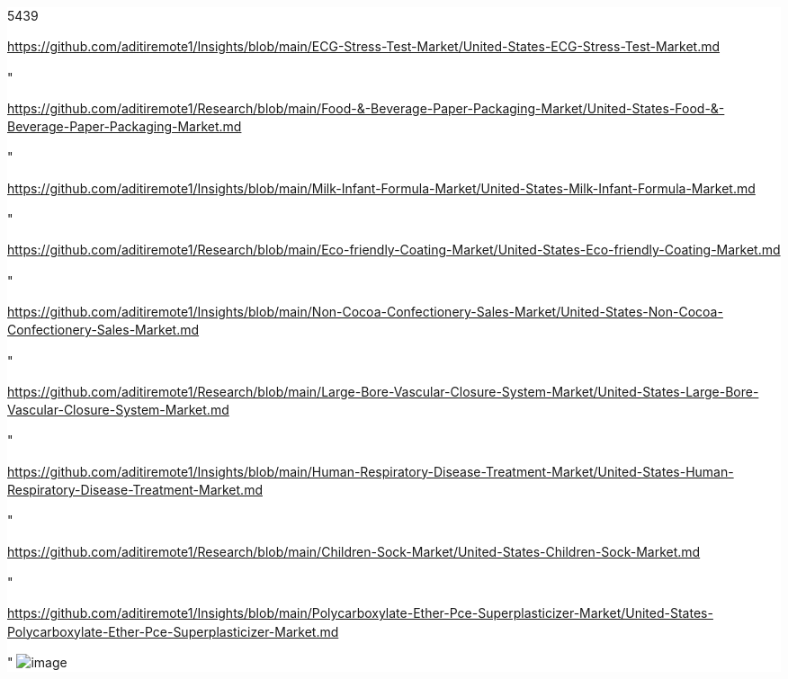 5439</p><p><a href="https://github.com/aditiremote1/Insights/blob/main/ECG-Stress-Test-Market/United-States-ECG-Stress-Test-Market.md">https://github.com/aditiremote1/Insights/blob/main/ECG-Stress-Test-Market/United-States-ECG-Stress-Test-Market.md</a></p>"<p><a href="https://github.com/aditiremote1/Research/blob/main/Food-&-Beverage-Paper-Packaging-Market/United-States-Food-&-Beverage-Paper-Packaging-Market.md">https://github.com/aditiremote1/Research/blob/main/Food-&-Beverage-Paper-Packaging-Market/United-States-Food-&-Beverage-Paper-Packaging-Market.md</a></p>"<p><a href="https://github.com/aditiremote1/Insights/blob/main/Milk-Infant-Formula-Market/United-States-Milk-Infant-Formula-Market.md">https://github.com/aditiremote1/Insights/blob/main/Milk-Infant-Formula-Market/United-States-Milk-Infant-Formula-Market.md</a></p>"<p><a href="https://github.com/aditiremote1/Research/blob/main/Eco-friendly-Coating-Market/United-States-Eco-friendly-Coating-Market.md">https://github.com/aditiremote1/Research/blob/main/Eco-friendly-Coating-Market/United-States-Eco-friendly-Coating-Market.md</a></p>"<p><a href="https://github.com/aditiremote1/Insights/blob/main/Non-Cocoa-Confectionery-Sales-Market/United-States-Non-Cocoa-Confectionery-Sales-Market.md">https://github.com/aditiremote1/Insights/blob/main/Non-Cocoa-Confectionery-Sales-Market/United-States-Non-Cocoa-Confectionery-Sales-Market.md</a></p>"<p><a href="https://github.com/aditiremote1/Research/blob/main/Large-Bore-Vascular-Closure-System-Market/United-States-Large-Bore-Vascular-Closure-System-Market.md">https://github.com/aditiremote1/Research/blob/main/Large-Bore-Vascular-Closure-System-Market/United-States-Large-Bore-Vascular-Closure-System-Market.md</a></p>"<p><a href="https://github.com/aditiremote1/Insights/blob/main/Human-Respiratory-Disease-Treatment-Market/United-States-Human-Respiratory-Disease-Treatment-Market.md">https://github.com/aditiremote1/Insights/blob/main/Human-Respiratory-Disease-Treatment-Market/United-States-Human-Respiratory-Disease-Treatment-Market.md</a></p>"<p><a href="https://github.com/aditiremote1/Research/blob/main/Children-Sock-Market/United-States-Children-Sock-Market.md">https://github.com/aditiremote1/Research/blob/main/Children-Sock-Market/United-States-Children-Sock-Market.md</a></p>"<p><a href="https://github.com/aditiremote1/Insights/blob/main/Polycarboxylate-Ether-Pce-Superplasticizer-Market/United-States-Polycarboxylate-Ether-Pce-Superplasticizer-Market.md">https://github.com/aditiremote1/Insights/blob/main/Polycarboxylate-Ether-Pce-Superplasticizer-Market/United-States-Polycarboxylate-Ether-Pce-Superplasticizer-Market.md</a></p>"
![image](https://github.com/user-attachments/assets/1d4b3d78-61d7-4c0a-b857-200f7d76862a)
